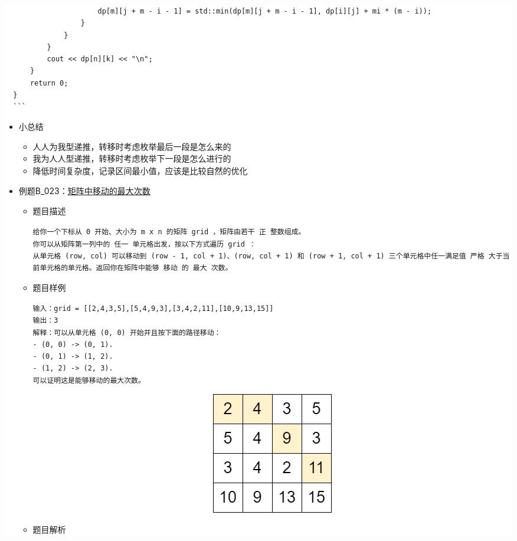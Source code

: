                           dp[m][j + m - i - 1] = std::min(dp[m][j + m - i - 1], dp[i][j] + mi * (m - i));
                      }
                  }
              }
              cout << dp[n][k] << "\n";
          }
          return 0;
      }
      ```
    
  - 小总结
  
    - 人人为我型递推，转移时考虑枚举最后一段是怎么来的
    - 我为人人型递推，转移时考虑枚举下一段是怎么进行的
    - 降低时间复杂度，记录区间最小值，应该是比较自然的优化

- 例题B_023：[矩阵中移动的最大次数](https://leetcode.cn/problems/maximum-number-of-moves-in-a-grid/)

    - 题目描述

        ```
        给你一个下标从 0 开始、大小为 m x n 的矩阵 grid ，矩阵由若干 正 整数组成。
        你可以从矩阵第一列中的 任一 单元格出发，按以下方式遍历 grid ：
        从单元格 (row, col) 可以移动到 (row - 1, col + 1)、(row, col + 1) 和 (row + 1, col + 1) 三个单元格中任一满足值 严格 大于当前单元格的单元格。返回你在矩阵中能够 移动 的 最大 次数。
        ```

    - 题目样例

        ```
        输入：grid = [[2,4,3,5],[5,4,9,3],[3,4,2,11],[10,9,13,15]]
        输出：3
        解释：可以从单元格 (0, 0) 开始并且按下面的路径移动：
        - (0, 0) -> (0, 1).
        - (0, 1) -> (1, 2).
        - (1, 2) -> (2, 3).
        可以证明这是能够移动的最大次数。
        ```

        <div align="center" >
            <img alt="xxxx" src="../pics/maximum-number-of-moves-in-a-grid.png" style="zoom:0%"/>
        </div>

    - 题目解析
